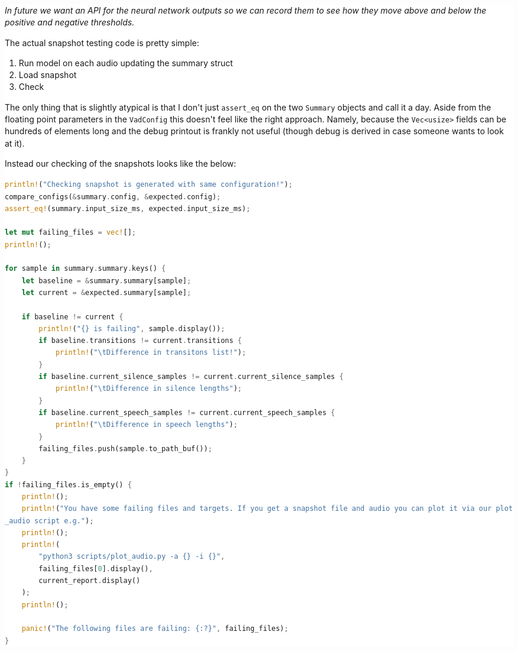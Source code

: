 _In future we want an API for the neural network outputs so we can record them
to see how they move above and below the positive and negative thresholds._

The actual snapshot testing code is pretty simple:

1. Run model on each audio updating the summary struct
2. Load snapshot
3. Check

The only thing that is slightly atypical is that I don't just `assert_eq` on the
two `Summary` objects and call it a day. Aside from the floating point
parameters in the `VadConfig` this doesn't feel like the right approach.
Namely, because the `Vec<usize>` fields can be hundreds of elements long and the
debug printout is frankly not useful (though debug is derived in case someone
wants to look at it).

Instead our checking of the snapshots looks like the below:

```rust
println!("Checking snapshot is generated with same configuration!");
compare_configs(&summary.config, &expected.config);
assert_eq!(summary.input_size_ms, expected.input_size_ms);

let mut failing_files = vec![];
println!();

for sample in summary.summary.keys() {
    let baseline = &summary.summary[sample];
    let current = &expected.summary[sample];

    if baseline != current {
        println!("{} is failing", sample.display());
        if baseline.transitions != current.transitions {
            println!("\tDifference in transitons list!");
        }
        if baseline.current_silence_samples != current.current_silence_samples {
            println!("\tDifference in silence lengths");
        }
        if baseline.current_speech_samples != current.current_speech_samples {
            println!("\tDifference in speech lengths");
        }
        failing_files.push(sample.to_path_buf());
    }
}
if !failing_files.is_empty() {
    println!();
    println!("You have some failing files and targets. If you get a snapshot file and audio you can plot it via our plot_audio script e.g.");
    println!();
    println!(
        "python3 scripts/plot_audio.py -a {} -i {}",
        failing_files[0].display(),
        current_report.display()
    );
    println!();

    panic!("The following files are failing: {:?}", failing_files);
}
```
